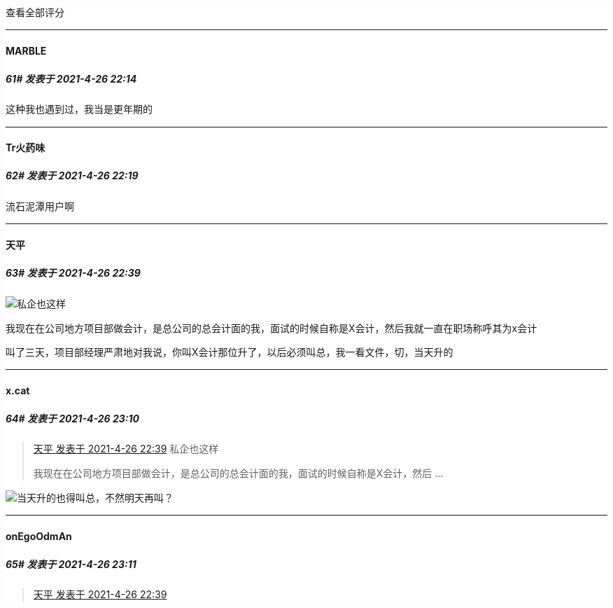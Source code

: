 
查看全部评分




*****

####  MARBLE  
##### 61#       发表于 2021-4-26 22:14


这种我也遇到过，我当是更年期的


*****

####  Tr火药味  
##### 62#       发表于 2021-4-26 22:19


流石泥潭用户啊


*****

####  天平  
##### 63#       发表于 2021-4-26 22:39


<img src="https://static.saraba1st.com/image/smiley/face2017/064.png" referrerpolicy="no-referrer">私企也这样

我现在在公司地方项目部做会计，是总公司的总会计面的我，面试的时候自称是X会计，然后我就一直在职场称呼其为x会计

叫了三天，项目部经理严肃地对我说，你叫X会计那位升了，以后必须叫总，我一看文件，切，当天升的


*****

####  x.cat  
##### 64#       发表于 2021-4-26 23:10


<blockquote><a href="httphttps://bbs.saraba1st.com/2b/forum.php?mod=redirect&amp;goto=findpost&amp;pid=51071995&amp;ptid=2001176" target="_blank">天平 发表于 2021-4-26 22:39</a>
私企也这样

我现在在公司地方项目部做会计，是总公司的总会计面的我，面试的时候自称是X会计，然后 ...</blockquote>
<img src="https://static.saraba1st.com/image/smiley/face2017/067.png" referrerpolicy="no-referrer">当天升的也得叫总，不然明天再叫？


*****

####  onEgoOdmAn  
##### 65#       发表于 2021-4-26 23:11


<blockquote><a href="httphttps://bbs.saraba1st.com/2b/forum.php?mod=redirect&amp;goto=findpost&amp;pid=51071995&amp;ptid=2001176" target="_blank">天平 发表于 2021-4-26 22:39</a>
